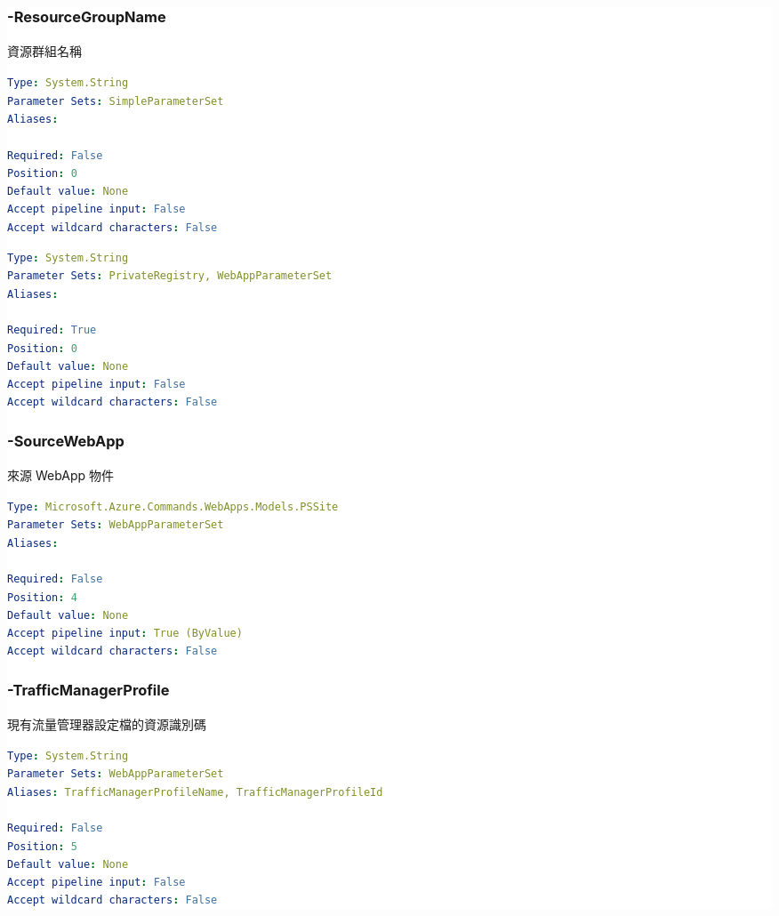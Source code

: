 ### -ResourceGroupName
資源群組名稱

```yaml
Type: System.String
Parameter Sets: SimpleParameterSet
Aliases:

Required: False
Position: 0
Default value: None
Accept pipeline input: False
Accept wildcard characters: False
```

```yaml
Type: System.String
Parameter Sets: PrivateRegistry, WebAppParameterSet
Aliases:

Required: True
Position: 0
Default value: None
Accept pipeline input: False
Accept wildcard characters: False
```

### -SourceWebApp
來源 WebApp 物件

```yaml
Type: Microsoft.Azure.Commands.WebApps.Models.PSSite
Parameter Sets: WebAppParameterSet
Aliases:

Required: False
Position: 4
Default value: None
Accept pipeline input: True (ByValue)
Accept wildcard characters: False
```

### -TrafficManagerProfile
現有流量管理器設定檔的資源識別碼

```yaml
Type: System.String
Parameter Sets: WebAppParameterSet
Aliases: TrafficManagerProfileName, TrafficManagerProfileId

Required: False
Position: 5
Default value: None
Accept pipeline input: False
Accept wildcard characters: False
```
